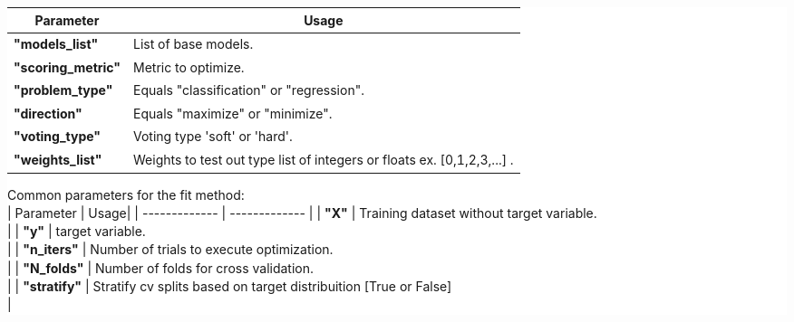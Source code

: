 | Parameter  | Usage|
| ------------- | ------------- |
| **"models_list"**  | List of base models.<br/> |
| **"scoring_metric"**  | Metric to optimize.<br/>  |
| **"problem_type"**  | Equals "classification" or "regression".<br/>  |
| **"direction"**  | Equals "maximize" or "minimize".<br/>  |
| **"voting_type"**  | Voting type 'soft' or 'hard'.<br/>  |
| **"weights_list"**  | Weights to test out type list of integers or floats ex. [0,1,2,3,...] .<br/>  |


Common parameters for the fit method:<br/>
| Parameter  | Usage|
| ------------- | ------------- |
| **"X"** | Training dataset without target variable.<br/>  |
| **"y"** | target variable.<br/>  |
| **"n_iters"** | Number of trials to execute optimization.<br/>  |
| **"N_folds"** | Number of folds for cross validation.<br/> |
| **"stratify"** | Stratify cv splits based on target distribuition [True or False]<br/>  |
